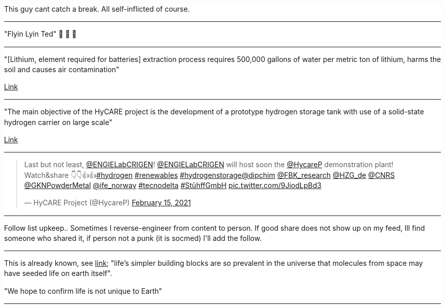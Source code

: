 This guy cant catch a break. All self-inflicted of course.

---

"Flyin Lyin Ted" 🤣 🤣 🤣 

---

"[Lithium, element required for batteries] extraction process requires
500,000 gallons of water per metric ton of lithium, harms the soil and
causes air contamination"

[Link](https://dialogochino.net/en/extractive-industries/38662-explainer-the-opportunities-and-challenges-of-the-lithium-industry/)

---

"The main objective of the HyCARE project is the development of a
prototype hydrogen storage tank with use of a solid-state hydrogen
carrier on large scale"

[Link](https://hycare-project.eu/project/)

---

<blockquote class="twitter-tweet"><p lang="en" dir="ltr">Last but not least, <a href="https://twitter.com/ENGIELabCRIGEN?ref_src=twsrc%5Etfw">@ENGIELabCRIGEN</a>! <a href="https://twitter.com/ENGIELabCRIGEN?ref_src=twsrc%5Etfw">@ENGIELabCRIGEN</a> will host soon the <a href="https://twitter.com/HycareP?ref_src=twsrc%5Etfw">@HycareP</a> demonstration plant!<br>Watch&amp;share 👇👇👍👍<a href="https://twitter.com/hashtag/hydrogen?src=hash&amp;ref_src=twsrc%5Etfw">#hydrogen</a> <a href="https://twitter.com/hashtag/renewables?src=hash&amp;ref_src=twsrc%5Etfw">#renewables</a> <a href="https://twitter.com/hashtag/hydrogenstorage?src=hash&amp;ref_src=twsrc%5Etfw">#hydrogenstorage</a><a href="https://twitter.com/dipchim?ref_src=twsrc%5Etfw">@dipchim</a> <a href="https://twitter.com/FBK_research?ref_src=twsrc%5Etfw">@FBK_research</a> <a href="https://twitter.com/HZG_de?ref_src=twsrc%5Etfw">@HZG_de</a> <a href="https://twitter.com/CNRS?ref_src=twsrc%5Etfw">@CNRS</a> <a href="https://twitter.com/GKNPowderMetal?ref_src=twsrc%5Etfw">@GKNPowderMetal</a> <a href="https://twitter.com/ife_norway?ref_src=twsrc%5Etfw">@ife_norway</a> <a href="https://twitter.com/hashtag/tecnodelta?src=hash&amp;ref_src=twsrc%5Etfw">#tecnodelta</a> <a href="https://twitter.com/hashtag/St%C3%BChffGmbH?src=hash&amp;ref_src=twsrc%5Etfw">#StühffGmbH</a> <a href="https://t.co/9JiodLpBd3">pic.twitter.com/9JiodLpBd3</a></p>&mdash; HyCARE Project (@HycareP) <a href="https://twitter.com/HycareP/status/1361342477278543872?ref_src=twsrc%5Etfw">February 15, 2021</a></blockquote> <script async src="https://platform.twitter.com/widgets.js" charset="utf-8"></script>

---

Follow list upkeep.. Sometimes I reverse-engineer from content to
person.  If good share does not show up on my feed, Ill find someone
who shared it, if person not a punk (it is socmed) I'll add the
follow.

---

This is already known, see [link](../../2016/03/life.md#unique); "life’s
simpler building blocks are so prevalent in the universe that
molecules from space may have seeded life on earth itself".

"We hope to confirm life is not unique to Earth"

---